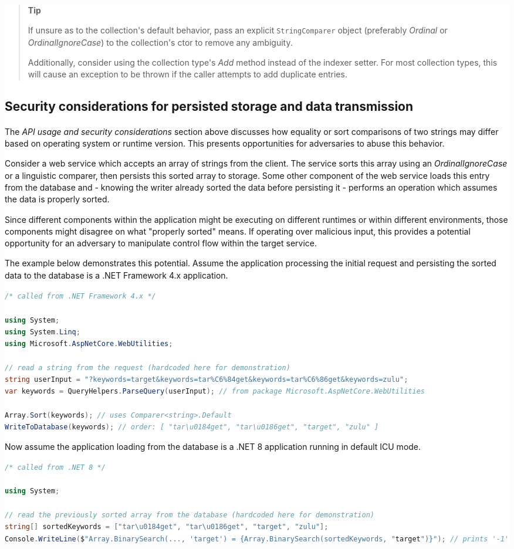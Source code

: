 > **Tip**
>
> If unsure as to the collection's default behavior, pass an explicit `StringComparer` object (preferably _Ordinal_ or _OrdinalIgnoreCase_) to the collection's ctor to remove any ambiguity.
>
> Additionally, consider using the collection type's _Add_ method instead of the indexer setter. For most collection types, this will cause an exception to be thrown if the caller attempts to add duplicate entries.

## Security considerations for persisted storage and data transmission

The _API usage and security considerations_ section above discusses how equality or sort comparisons of two strings may differ based on operating system or runtime version. This presents opportunities for adversaries to abuse this behavior.

Consider a web service which accepts an array of strings from the client. The service sorts this array using an _OrdinalIgnoreCase_ or a linguistic comparer, then persists this sorted array to storage. Some other component of the web service loads this entry from the database and - knowing the writer already sorted the data before persisting it - performs an operation which assumes the data is properly sorted.

Since different components within the application might be executing on different runtimes or within different environments, those components might disagree on what "properly sorted" means. If operating over malicious input, this provides a potential opportunity for an adversary to manipulate control flow within the target service.

The example below demonstrates this potential. Assume the application processing the initial request and persisting the sorted data to the database is a .NET Framework 4.x application.

```cs
/* called from .NET Framework 4.x */

using System;
using System.Linq;
using Microsoft.AspNetCore.WebUtilities;

// read a string from the request (hardcoded here for demonstration)
string userInput = "?keywords=target&keywords=tar%C6%84get&keywords=tar%C6%86get&keywords=zulu"; 
var keywords = QueryHelpers.ParseQuery(userInput); // from package Microsoft.AspNetCore.WebUtilities

Array.Sort(keywords); // uses Comparer<string>.Default
WriteToDatabase(keywords); // order: [ "tar\u0184get", "tar\u0186get", "target", "zulu" ]
```

Now assume the application loading from the database is a .NET 8 application running in default ICU mode.

```cs
/* called from .NET 8 */

using System;

// read the previously sorted array from the database (hardcoded here for demonstration)
string[] sortedKeywords = ["tar\u0184get", "tar\u0186get", "target", "zulu"];
Console.WriteLine($"Array.BinarySearch(..., 'target') = {Array.BinarySearch(sortedKeywords, "target")}"); // prints '-1'
```
